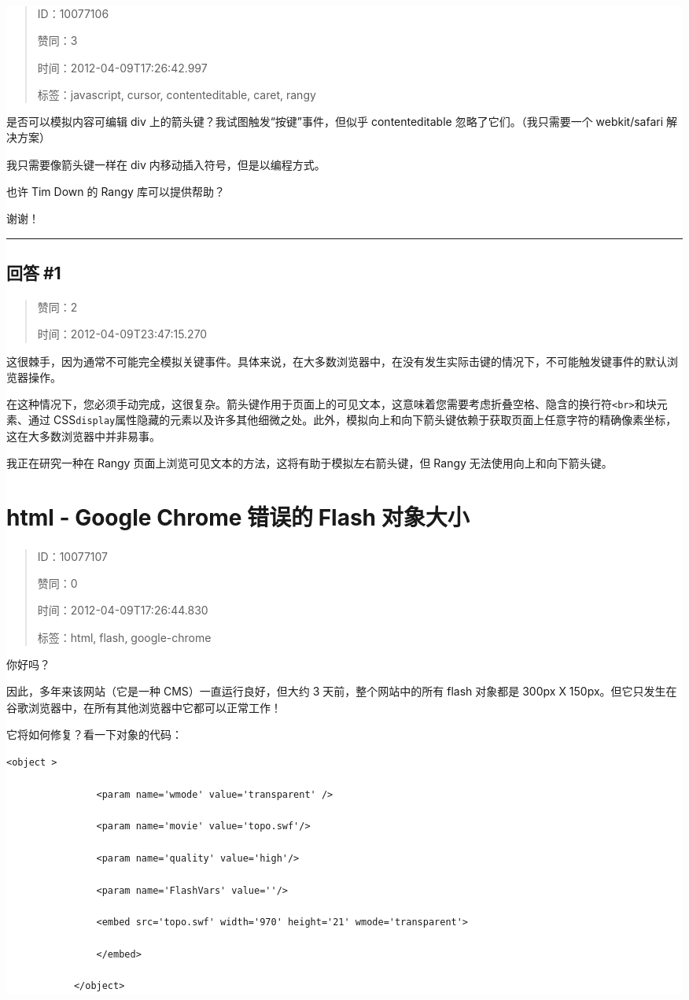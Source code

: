 > ID：10077106
> 
> 赞同：3
> 
> 时间：2012-04-09T17:26:42.997
> 
> 标签：javascript, cursor, contenteditable, caret, rangy

是否可以模拟内容可编辑 div 上的箭头键？我试图触发“按键”事件，但似乎 contenteditable 忽略了它们。（我只需要一个 webkit/safari 解决方案）

我只需要像箭头键一样在 div 内移动插入符号，但是以编程方式。

也许 Tim Down 的 Rangy 库可以提供帮助？

谢谢！

* * *

## 回答 #1

> 赞同：2
> 
> 时间：2012-04-09T23:47:15.270

这很棘手，因为通常不可能完全模拟关键事件。具体来说，在大多数浏览器中，在没有发生实际击键的情况下，不可能触发键事件的默认浏览器操作。

在这种情况下，您必须手动完成，这很复杂。箭头键作用于页面上的可见文本，这意味着您需要考虑折叠空格、隐含的换行符`<br>`和块元素、通过 CSS`display`属性隐藏的元素以及许多其他细微之处。此外，模拟向上和向下箭头键依赖于获取页面上任意字符的精确像素坐标，这在大多数浏览器中并非易事。

我正在研究一种在 Rangy 页面上浏览可见文本的方法，这将有助于模拟左右箭头键，但 Rangy 无法使用向上和向下箭头键。

# html - Google Chrome 错误的 Flash 对象大小

> ID：10077107
> 
> 赞同：0
> 
> 时间：2012-04-09T17:26:44.830
> 
> 标签：html, flash, google-chrome

你好吗？

因此，多年来该网站（它是一种 CMS）一直运行良好，但大约 3 天前，整个网站中的所有 flash 对象都是 300px X 150px。但它只发生在谷歌浏览器中，在所有其他浏览器中它都可以正常工作！

它将如何修复？看一下对象的代码：

```
<object >

                <param name='wmode' value='transparent' />

                <param name='movie' value='topo.swf'/>

                <param name='quality' value='high'/>

                <param name='FlashVars' value=''/>

                <embed src='topo.swf' width='970' height='21' wmode='transparent'>

                </embed>

            </object> 
```
